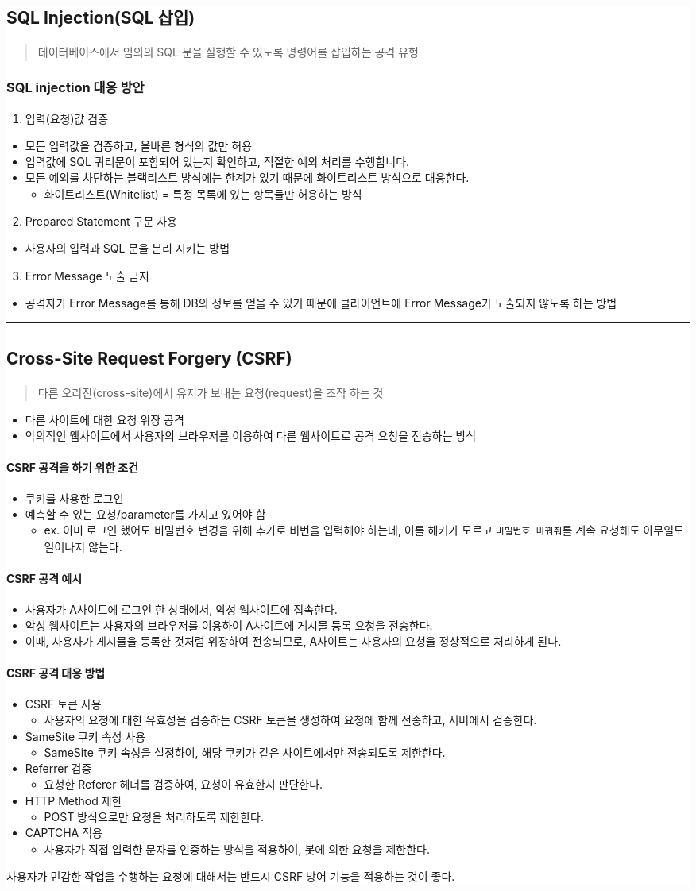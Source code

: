 ## SQL Injection(SQL 삽입)

> 데이터베이스에서 임의의 SQL 문을 실행할 수 있도록 명령어를 삽입하는 공격 유형


### SQL injection 대응 방안

1. 입력(요청)값 검증
- 모든 입력값을 검증하고, 올바른 형식의 값만 허용
- 입력값에 SQL 쿼리문이 포함되어 있는지 확인하고, 적절한 예외 처리를 수행합니다.
- 모든 예외를 차단하는 블랙리스트 방식에는 한계가 있기 때문에 화이트리스트 방식으로 대응한다.
    - 화이트리스트(Whitelist) = 특정 목록에 있는 항목들만 허용하는 방식
2. Prepared Statement 구문 사용
- 사용자의 입력과 SQL 문을 분리 시키는 방법
3. Error Message 노출 금지
- 공격자가 Error Message를 통해 DB의 정보를 얻을 수 있기 때문에 클라이언트에 Error Message가 노출되지 않도록 하는 방법

***

## Cross-Site Request Forgery (CSRF)

> 다른 오리진(cross-site)에서 유저가 보내는 요청(request)을 조작 하는 것
- 다른 사이트에 대한 요청 위장 공격
- 악의적인 웹사이트에서 사용자의 브라우저를 이용하여 다른 웹사이트로 공격 요청을 전송하는 방식

#### CSRF 공격을 하기 위한 조건
- 쿠키를 사용한 로그인
- 예측할 수 있는 요청/parameter를 가지고 있어야 함
    - ex. 이미 로그인 했어도 비밀번호 변경을 위해 추가로 비번을 입력해야 하는데, 이를 해커가 모르고 ``비밀번호 바꿔줘``를 계속 요청해도 아무일도 일어나지 않는다.

#### CSRF 공격 예시
- 사용자가 A사이트에 로그인 한 상태에서, 악성 웹사이트에 접속한다.
- 악성 웹사이트는 사용자의 브라우저를 이용하여 A사이트에 게시물 등록 요청을 전송한다.
- 이때, 사용자가 게시물을 등록한 것처럼 위장하여 전송되므로, A사이트는 사용자의 요청을 정상적으로 처리하게 된다.
#### CSRF 공격 대응 방법
- CSRF 토큰 사용
    - 사용자의 요청에 대한 유효성을 검증하는 CSRF 토큰을 생성하여 요청에 함께 전송하고, 서버에서 검증한다.
- SameSite 쿠키 속성 사용
    - SameSite 쿠키 속성을 설정하여, 해당 쿠키가 같은 사이트에서만 전송되도록 제한한다.
- Referrer 검증
    - 요청한 Referer 헤더를 검증하여, 요청이 유효한지 판단한다.
- HTTP Method 제한
    - POST 방식으로만 요청을 처리하도록 제한한다.
- CAPTCHA 적용
    - 사용자가 직접 입력한 문자를 인증하는 방식을 적용하여, 봇에 의한 요청을 제한한다.
    
    
사용자가 민감한 작업을 수행하는 요청에 대해서는 반드시 CSRF 방어 기능을 적용하는 것이 좋다.
